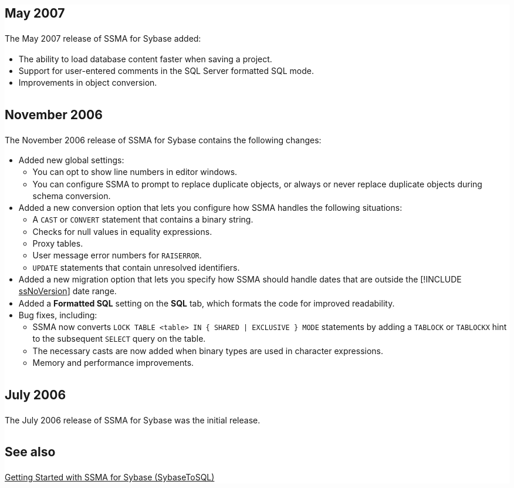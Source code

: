 ## May 2007

The May 2007 release of SSMA for Sybase added:

* The ability to load database content faster when saving a project.
* Support for user-entered comments in the SQL Server formatted SQL mode.
* Improvements in object conversion.

## November 2006

The November 2006 release of SSMA for Sybase contains the following changes:

* Added new global settings:
  * You can opt to show line numbers in editor windows.
  * You can configure SSMA to prompt to replace duplicate objects, or always or never replace duplicate objects during schema conversion.
* Added a new conversion option that lets you configure how SSMA handles the following situations:
  * A `CAST` or `CONVERT` statement that contains a binary string.
  * Checks for null values in equality expressions.
  * Proxy tables.
  * User message error numbers for `RAISERROR`.
  * `UPDATE` statements that contain unresolved identifiers.
* Added a new migration option that lets you specify how SSMA should handle dates that are outside the [!INCLUDE [ssNoVersion](../../includes/ssnoversion-md.md)] date range.
* Added a **Formatted SQL** setting on the **SQL** tab, which formats the code for improved readability.
* Bug fixes, including:
  * SSMA now converts `LOCK TABLE <table> IN { SHARED | EXCLUSIVE } MODE` statements by adding a `TABLOCK` or `TABLOCKX` hint to the subsequent `SELECT` query on the table.
  * The necessary casts are now added when binary types are used in character expressions.
  * Memory and performance improvements.

## July 2006

The July 2006 release of SSMA for Sybase was the initial release.

## See also

[Getting Started with SSMA for Sybase &#40;SybaseToSQL&#41;](../../ssma/sybase/getting-started-with-ssma-for-sybase-sybasetosql.md)
